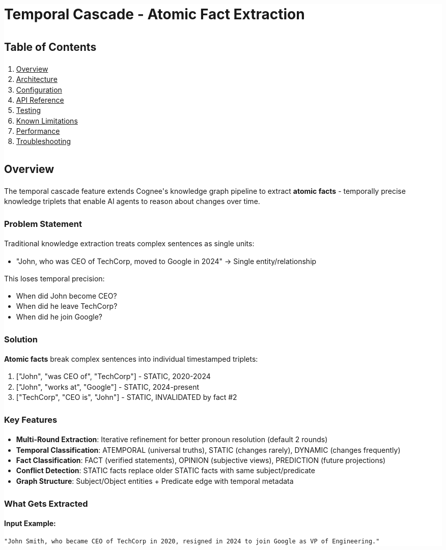 # Temporal Cascade - Atomic Fact Extraction

## Table of Contents
1. [Overview](#overview)
2. [Architecture](#architecture)
3. [Configuration](#configuration)
4. [API Reference](#api-reference)
5. [Testing](#testing)
6. [Known Limitations](#known-limitations)
7. [Performance](#performance)
8. [Troubleshooting](#troubleshooting)

## Overview

The temporal cascade feature extends Cognee's knowledge graph pipeline to extract **atomic facts** - temporally precise knowledge triplets that enable AI agents to reason about changes over time.

### Problem Statement

Traditional knowledge extraction treats complex sentences as single units:
- "John, who was CEO of TechCorp, moved to Google in 2024" → Single entity/relationship

This loses temporal precision:
- When did John become CEO?
- When did he leave TechCorp?
- When did he join Google?

### Solution

**Atomic facts** break complex sentences into individual timestamped triplets:
1. ["John", "was CEO of", "TechCorp"] - STATIC, 2020-2024
2. ["John", "works at", "Google"] - STATIC, 2024-present
3. ["TechCorp", "CEO is", "John"] - STATIC, INVALIDATED by fact #2

### Key Features

- **Multi-Round Extraction**: Iterative refinement for better pronoun resolution (default 2 rounds)
- **Temporal Classification**: ATEMPORAL (universal truths), STATIC (changes rarely), DYNAMIC (changes frequently)
- **Fact Classification**: FACT (verified statements), OPINION (subjective views), PREDICTION (future projections)
- **Conflict Detection**: STATIC facts replace older STATIC facts with same subject/predicate
- **Graph Structure**: Subject/Object entities + Predicate edge with temporal metadata

### What Gets Extracted

**Input Example:**
```text
"John Smith, who became CEO of TechCorp in 2020, resigned in 2024 to join Google as VP of Engineering."
```
